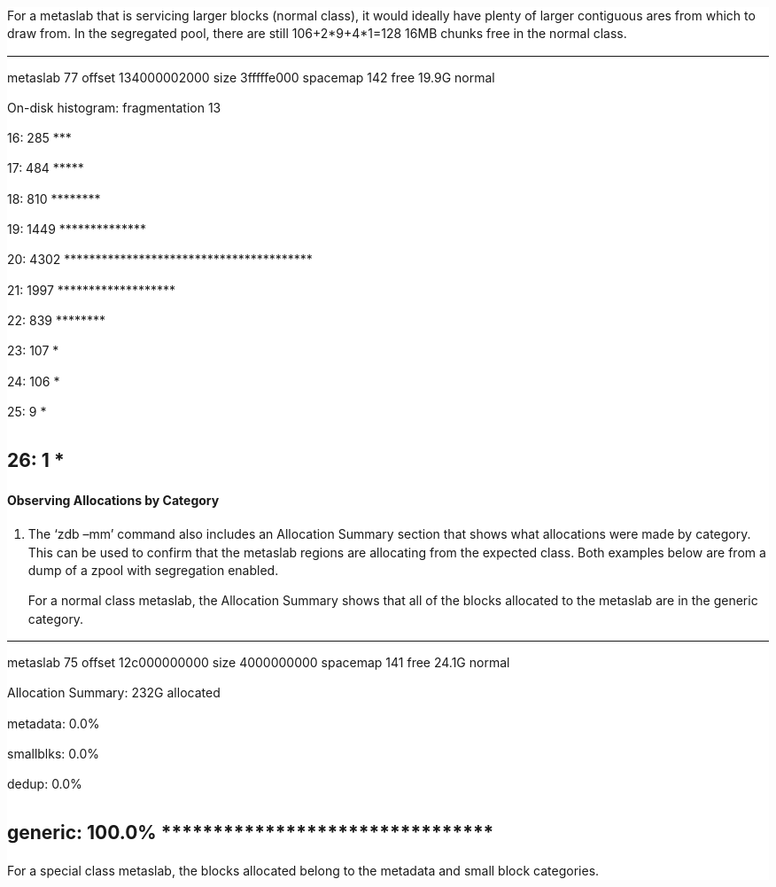 For a metaslab that is servicing larger blocks (normal class), it would
ideally have plenty of larger contiguous ares from which to draw from.
In the segregated pool, there are still 106+2\*9+4\*1=128 16MB chunks
free in the normal class.

  -------------------------------------------------------------------------------------------
  metaslab 77 offset 134000002000 size 3fffffe000 spacemap 142 free 19.9G normal
  
  On-disk histogram: fragmentation 13
  
  16: 285 \*\*\*
  
  17: 484 \*\*\*\*\*
  
  18: 810 \*\*\*\*\*\*\*\*
  
  19: 1449 \*\*\*\*\*\*\*\*\*\*\*\*\*\*
  
  20: 4302 \*\*\*\*\*\*\*\*\*\*\*\*\*\*\*\*\*\*\*\*\*\*\*\*\*\*\*\*\*\*\*\*\*\*\*\*\*\*\*\*
  
  21: 1997 \*\*\*\*\*\*\*\*\*\*\*\*\*\*\*\*\*\*\*
  
  22: 839 \*\*\*\*\*\*\*\*
  
  23: 107 \*
  
  24: 106 \*
  
  25: 9 \*
  
  26: 1 \*
  -------------------------------------------------------------------------------------------

#### Observing Allocations by Category

1.  The ‘zdb –mm’ command also includes an Allocation Summary section
    that shows what allocations were made by category. This can be used
    to confirm that the metaslab regions are allocating from the
    expected class. Both examples below are from a dump of a zpool with
    segregation enabled.

    For a normal class metaslab, the Allocation Summary shows that all
    of the blocks allocated to the metaslab are in the generic category.

  ----------------------------------------------------------------------------------
  metaslab 75 offset 12c000000000 size 4000000000 spacemap 141 free 24.1G normal
  
  Allocation Summary: 232G allocated
  
  metadata: 0.0%
  
  smallblks: 0.0%
  
  dedup: 0.0%
  
  generic: 100.0% \*\*\*\*\*\*\*\*\*\*\*\*\*\*\*\*\*\*\*\*\*\*\*\*\*\*\*\*\*\*\*\*
  ----------------------------------------------------------------------------------

For a special class metaslab, the blocks allocated belong to the
metadata and small block categories.
